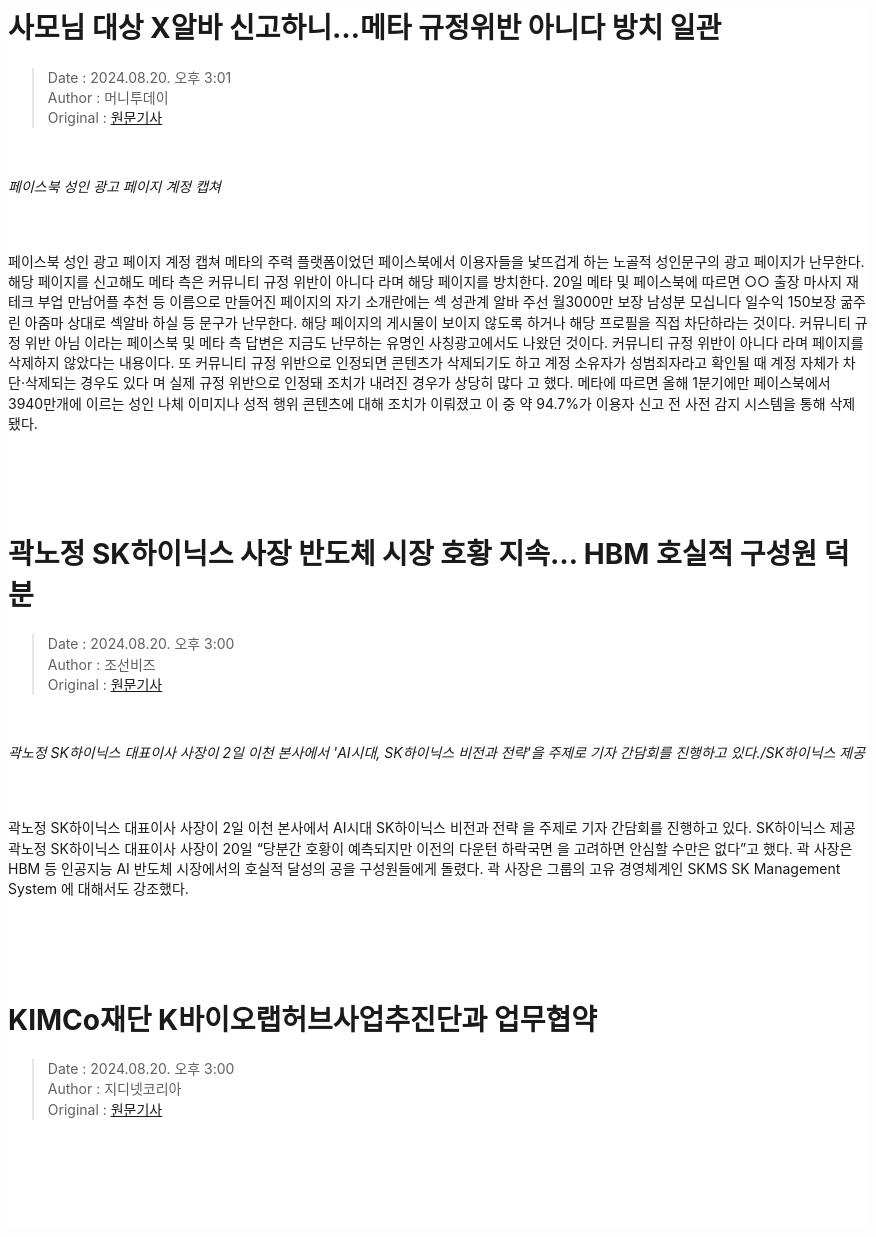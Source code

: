   
# 사모님 대상 X알바 신고하니…메타 규정위반 아니다 방치 일관  
  
> Date : 2024.08.20. 오후 3:01  
> Author : 머니투데이  
> Original : [원문기사](https://n.news.naver.com/mnews/article/008/0005079115?sid=105)  
<br/>  
  
<img alt="페이스북 성인 광고 페이지 계정 캡쳐" class="_LAZY_LOADING _LAZY_LOADING_INIT_HIDE" src="https://imgnews.pstatic.net/image/008/2024/08/20/0005079115_001_20240820150110493.jpg?type=w647" id="img1" style="display: none;"></img><em class="img_desc">페이스북 성인 광고 페이지 계정 캡쳐</em>  
<br/><br/>  
  
페이스북 성인 광고 페이지 계정 캡쳐 메타의 주력 플랫폼이었던 페이스북에서 이용자들을 낯뜨겁게 하는 노골적 성인문구의 광고 페이지가 난무한다.
해당 페이지를 신고해도 메타 측은 커뮤니티 규정 위반이 아니다 라며 해당 페이지를 방치한다.
20일 메타 및 페이스북에 따르면 ○○ 출장 마사지 재테크 부업 만남어플 추천 등 이름으로 만들어진 페이지의 자기 소개란에는 섹 성관계 알바 주선 월3000만 보장 남성분 모십니다 일수익 150보장 굶주린 아줌마 상대로 섹알바 하실 등 문구가 난무한다.
해당 페이지의 게시물이 보이지 않도록 하거나 해당 프로필을 직접 차단하라는 것이다.
커뮤니티 규정 위반 아님 이라는 페이스북 및 메타 측 답변은 지금도 난무하는 유명인 사칭광고에서도 나왔던 것이다.
커뮤니티 규정 위반이 아니다 라며 페이지를 삭제하지 않았다는 내용이다.
또 커뮤니티 규정 위반으로 인정되면 콘텐츠가 삭제되기도 하고 계정 소유자가 성범죄자라고 확인될 때 계정 자체가 차단·삭제되는 경우도 있다 며 실제 규정 위반으로 인정돼 조치가 내려진 경우가 상당히 많다 고 했다.
메타에 따르면 올해 1분기에만 페이스북에서 3940만개에 이르는 성인 나체 이미지나 성적 행위 콘텐츠에 대해 조치가 이뤄졌고 이 중 약 94.7%가 이용자 신고 전 사전 감지 시스템을 통해 삭제됐다.  
<br/><br/><br/>  

  
# 곽노정 SK하이닉스 사장 반도체 시장 호황 지속… HBM 호실적 구성원 덕분  
  
> Date : 2024.08.20. 오후 3:00  
> Author : 조선비즈  
> Original : [원문기사](https://n.news.naver.com/mnews/article/366/0001012806?sid=105)  
<br/>  
  
<img alt="곽노정 SK하이닉스 대표이사 사장이 2일 이천 본사에서 'AI시대, SK하이닉스 비전과 전략'을 주제로 기자 간담회를 진행하고 있다./SK하이닉스 제공" class="_LAZY_LOADING _LAZY_LOADING_INIT_HIDE" src="https://imgnews.pstatic.net/image/366/2024/08/20/0001012806_001_20240820150016778.jpg?type=w647" id="img1" style="display: none;"></img><em class="img_desc">곽노정 SK하이닉스 대표이사 사장이 2일 이천 본사에서 'AI시대, SK하이닉스 비전과 전략'을 주제로 기자 간담회를 진행하고 있다./SK하이닉스 제공</em>  
<br/><br/>  
  
곽노정 SK하이닉스 대표이사 사장이 2일 이천 본사에서 AI시대 SK하이닉스 비전과 전략 을 주제로 기자 간담회를 진행하고 있다.
SK하이닉스 제공 곽노정 SK하이닉스 대표이사 사장이 20일 “당분간 호황이 예측되지만 이전의 다운턴 하락국면 을 고려하면 안심할 수만은 없다”고 했다.
곽 사장은 HBM 등 인공지능 AI 반도체 시장에서의 호실적 달성의 공을 구성원들에게 돌렸다.
곽 사장은 그룹의 고유 경영체계인 SKMS SK Management System 에 대해서도 강조했다.  
<br/><br/><br/>  

  
# KIMCo재단 K바이오랩허브사업추진단과 업무협약  
  
> Date : 2024.08.20. 오후 3:00  
> Author : 지디넷코리아  
> Original : [원문기사](https://n.news.naver.com/mnews/article/092/0002342679?sid=105)  
<br/>  
  
<img alt="" class="_LAZY_LOADING _LAZY_LOADING_INIT_HIDE" src="https://imgnews.pstatic.net/image/092/2024/08/20/0002342679_001_20240820150014857.jpg?type=w647" id="img1" style="display: none;"></img>  
<br/><br/>  
  